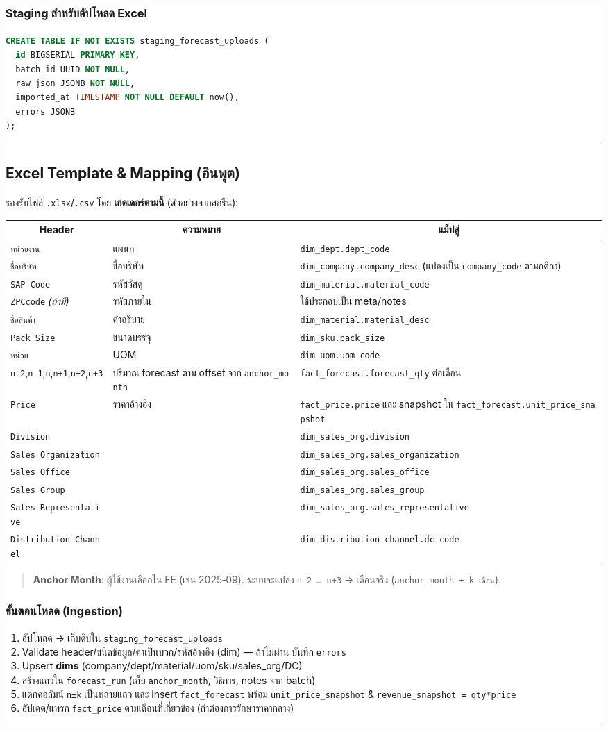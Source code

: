 ### Staging สำหรับอัปโหลด Excel

```sql
CREATE TABLE IF NOT EXISTS staging_forecast_uploads (
  id BIGSERIAL PRIMARY KEY,
  batch_id UUID NOT NULL,
  raw_json JSONB NOT NULL,
  imported_at TIMESTAMP NOT NULL DEFAULT now(),
  errors JSONB
);
```

---

## Excel Template & Mapping (อินพุต)

รองรับไฟล์ `.xlsx`/`.csv` โดย **เฮดเดอร์ตามนี้** (ตัวอย่างจากสกรีน):

| Header                            | ความหมาย                                      | แม็ปสู่                                                                |
| --------------------------------- | --------------------------------------------- | ---------------------------------------------------------------------- |
| `หน่วยงาน`                        | แผนก                                          | `dim_dept.dept_code`                                                   |
| `ชื่อบริษัท`                      | ชื่อบริษัท                                    | `dim_company.company_desc` (แปลงเป็น `company_code` ตามกติกา)          |
| `SAP Code`                        | รหัสวัสดุ                                     | `dim_material.material_code`                                           |
| `ZPCcode` *(ถ้ามี)*               | รหัสภายใน                                     | ใช้ประกอบเป็น meta/notes                                               |
| `ชื่อสินค้า`                      | คำอธิบาย                                      | `dim_material.material_desc`                                           |
| `Pack Size`                       | ขนาดบรรจุ                                     | `dim_sku.pack_size`                                                    |
| `หน่วย`                           | UOM                                           | `dim_uom.uom_code`                                                     |
| `n-2`,`n-1`,`n`,`n+1`,`n+2`,`n+3` | ปริมาณ forecast ตาม offset จาก `anchor_month` | `fact_forecast.forecast_qty` ต่อเดือน                                  |
| `Price`                           | ราคาอ้างอิง                                   | `fact_price.price` และ snapshot ใน `fact_forecast.unit_price_snapshot` |
| `Division`                        |                                               | `dim_sales_org.division`                                               |
| `Sales Organization`              |                                               | `dim_sales_org.sales_organization`                                     |
| `Sales Office`                    |                                               | `dim_sales_org.sales_office`                                           |
| `Sales Group`                     |                                               | `dim_sales_org.sales_group`                                            |
| `Sales Representative`            |                                               | `dim_sales_org.sales_representative`                                   |
| `Distribution Channel`            |                                               | `dim_distribution_channel.dc_code`                                     |

> **Anchor Month**: ผู้ใช้งานเลือกใน FE (เช่น 2025‑09). ระบบจะแปลง `n-2 … n+3` → เดือนจริง (`anchor_month ± k เดือน`).

### ขั้นตอนโหลด (Ingestion)

1. อัปโหลด → เก็บดิบใน `staging_forecast_uploads`
2. Validate header/ชนิดข้อมูล/ค่าเป็นบวก/รหัสอ้างอิง (dim) — ถ้าไม่ผ่าน บันทึก `errors`
3. Upsert **dims** (company/dept/material/uom/sku/sales_org/DC)
4. สร้างแถวใน `forecast_run` (เก็บ `anchor_month`, วิธีการ, notes จาก batch)
5. แตกคอลัมน์ `n±k` เป็นหลายแถว และ insert `fact_forecast` พร้อม `unit_price_snapshot` & `revenue_snapshot = qty*price`
6. อัปเดต/แทรก `fact_price` ตามเดือนที่เกี่ยวข้อง (ถ้าต้องการรักษาราคากลาง)

---
